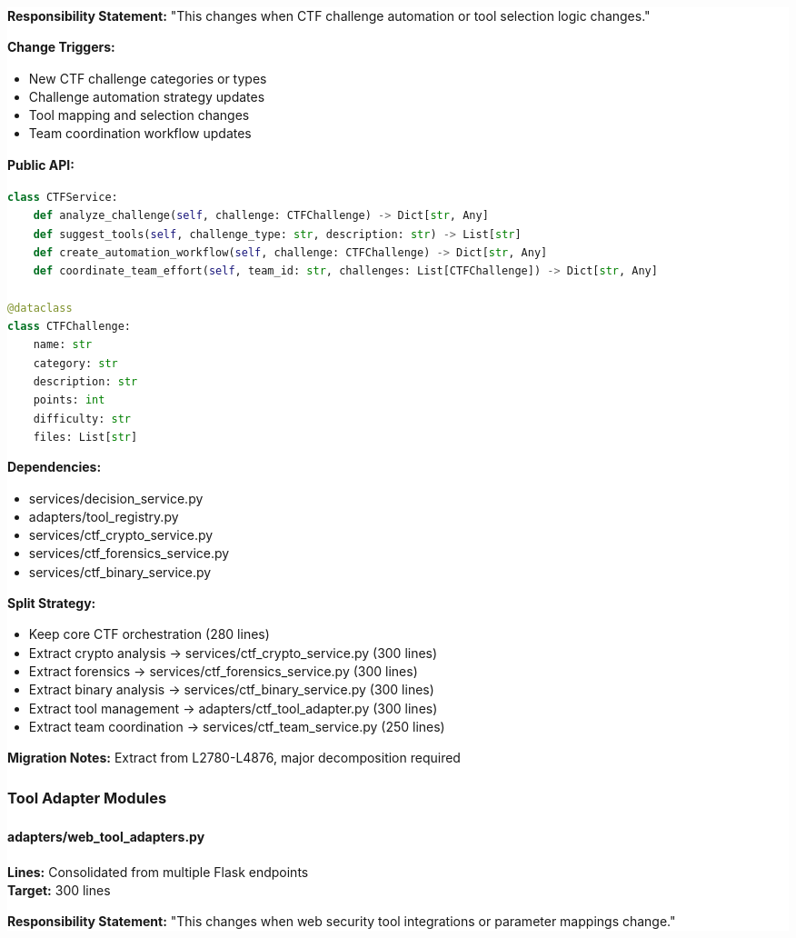 **Responsibility Statement:** "This changes when CTF challenge automation or tool selection logic changes."

**Change Triggers:**
- New CTF challenge categories or types
- Challenge automation strategy updates
- Tool mapping and selection changes
- Team coordination workflow updates

**Public API:**
```python
class CTFService:
    def analyze_challenge(self, challenge: CTFChallenge) -> Dict[str, Any]
    def suggest_tools(self, challenge_type: str, description: str) -> List[str]
    def create_automation_workflow(self, challenge: CTFChallenge) -> Dict[str, Any]
    def coordinate_team_effort(self, team_id: str, challenges: List[CTFChallenge]) -> Dict[str, Any]

@dataclass
class CTFChallenge:
    name: str
    category: str
    description: str
    points: int
    difficulty: str
    files: List[str]
```

**Dependencies:**
- services/decision_service.py
- adapters/tool_registry.py
- services/ctf_crypto_service.py
- services/ctf_forensics_service.py
- services/ctf_binary_service.py

**Split Strategy:**
- Keep core CTF orchestration (280 lines)
- Extract crypto analysis → services/ctf_crypto_service.py (300 lines)
- Extract forensics → services/ctf_forensics_service.py (300 lines)
- Extract binary analysis → services/ctf_binary_service.py (300 lines)
- Extract tool management → adapters/ctf_tool_adapter.py (300 lines)
- Extract team coordination → services/ctf_team_service.py (250 lines)

**Migration Notes:** Extract from L2780-L4876, major decomposition required

### Tool Adapter Modules

#### adapters/web_tool_adapters.py
**Lines:** Consolidated from multiple Flask endpoints  
**Target:** 300 lines

**Responsibility Statement:** "This changes when web security tool integrations or parameter mappings change."
